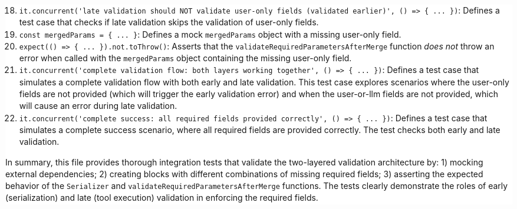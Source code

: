 18. `it.concurrent('late validation should NOT validate user-only fields (validated earlier)', () => { ... })`: Defines a test case that checks if late validation skips the validation of user-only fields.
19. `const mergedParams = { ... }`: Defines a mock `mergedParams` object with a missing user-only field.
20. `expect(() => { ... }).not.toThrow()`: Asserts that the `validateRequiredParametersAfterMerge` function *does not* throw an error when called with the `mergedParams` object containing the missing user-only field.
21. `it.concurrent('complete validation flow: both layers working together', () => { ... })`: Defines a test case that simulates a complete validation flow with both early and late validation. This test case explores scenarios where the user-only fields are not provided (which will trigger the early validation error) and when the user-or-llm fields are not provided, which will cause an error during late validation.
22. `it.concurrent('complete success: all required fields provided correctly', () => { ... })`: Defines a test case that simulates a complete success scenario, where all required fields are provided correctly. The test checks both early and late validation.

In summary, this file provides thorough integration tests that validate the two-layered validation architecture by: 1) mocking external dependencies; 2) creating blocks with different combinations of missing required fields; 3) asserting the expected behavior of the `Serializer` and `validateRequiredParametersAfterMerge` functions.  The tests clearly demonstrate the roles of early (serialization) and late (tool execution) validation in enforcing the required fields.
